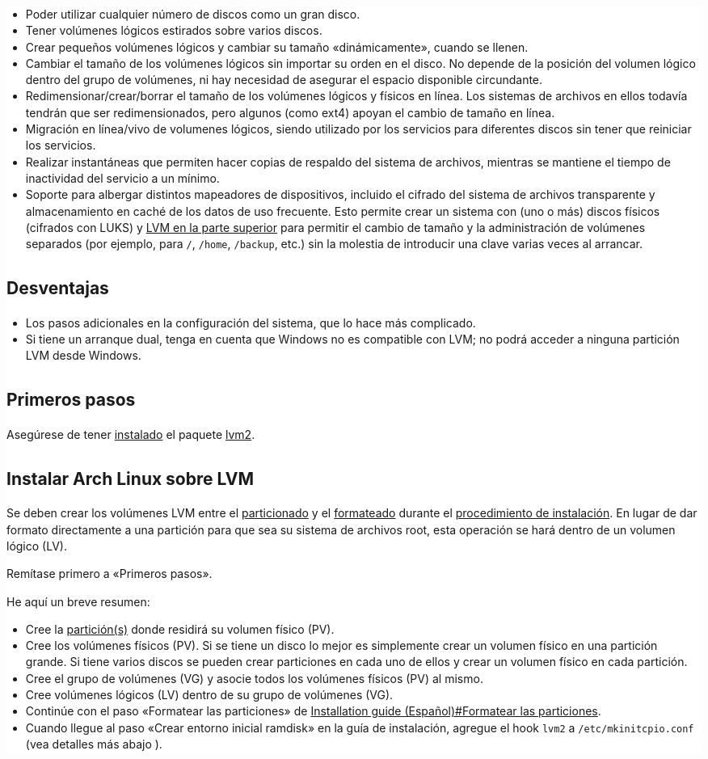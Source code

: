 *   Poder utilizar cualquier número de discos como un gran disco.
*   Tener volúmenes lógicos estirados sobre varios discos.
*   Crear pequeños volúmenes lógicos y cambiar su tamaño «dinámicamente», cuando se llenen.
*   Cambiar el tamaño de los volúmenes lógicos sin importar su orden en el disco. No depende de la posición del volumen lógico dentro del grupo de volúmenes, ni hay necesidad de asegurar el espacio disponible circundante.
*   Redimensionar/crear/borrar el tamaño de los volúmenes lógicos y físicos en línea. Los sistemas de archivos en ellos todavía tendrán que ser redimensionados, pero algunos (como ext4) apoyan el cambio de tamaño en línea.
*   Migración en línea/vivo de volumenes lógicos, siendo utilizado por los servicios para diferentes discos sin tener que reiniciar los servicios.
*   Realizar instantáneas que permiten hacer copias de respaldo del sistema de archivos, mientras se mantiene el tiempo de inactividad del servicio a un mínimo.
*   Soporte para albergar distintos mapeadores de dispositivos, incluido el cifrado del sistema de archivos transparente y almacenamiento en caché de los datos de uso frecuente. Esto permite crear un sistema con (uno o más) discos físicos (cifrados con LUKS) y [LVM en la parte superior](/index.php/Dm-crypt_(Espa%C3%B1ol)/Encrypting_an_entire_system_(Espa%C3%B1ol)#LVM_sobre_LUKS "Dm-crypt (Español)/Encrypting an entire system (Español)") para permitir el cambio de tamaño y la administración de volúmenes separados (por ejemplo, para `/`, `/home`, `/backup`, etc.) sin la molestia de introducir una clave varias veces al arrancar.

## Desventajas

*   Los pasos adicionales en la configuración del sistema, que lo hace más complicado.
*   Si tiene un arranque dual, tenga en cuenta que Windows no es compatible con LVM; no podrá acceder a ninguna partición LVM desde Windows.

## Primeros pasos

Asegúrese de tener [instalado](/index.php/Help:Reading_(Espa%C3%B1ol)#Instalación_de_paquetes "Help:Reading (Español)") el paquete [lvm2](https://www.archlinux.org/packages/?name=lvm2).

## Instalar Arch Linux sobre LVM

Se deben crear los volúmenes LVM entre el [particionado](/index.php/Partitioning_(Espa%C3%B1ol) "Partitioning (Español)") y el [formateado](/index.php/File_systems_(Espa%C3%B1ol)#Crear_un_sistema_de_archivos "File systems (Español)") durante el [procedimiento de instalación](/index.php/Installation_guide_(Espa%C3%B1ol) "Installation guide (Español)"). En lugar de dar formato directamente a una partición para que sea su sistema de archivos root, esta operación se hará dentro de un volumen lógico (LV).

Remítase primero a «Primeros pasos».

He aquí un breve resumen:

*   Cree la [partición(s)](/index.php/Partitioning_(Espa%C3%B1ol) "Partitioning (Español)") donde residirá su volumen físico (PV).
*   Cree los volúmenes físicos (PV). Si se tiene un disco lo mejor es simplemente crear un volumen físico en una partición grande. Si tiene varios discos se pueden crear particiones en cada uno de ellos y crear un volumen físico en cada partición.
*   Cree el grupo de volúmenes (VG) y asocie todos los volúmenes físicos (PV) al mismo.
*   Cree volúmenes lógicos (LV) dentro de su grupo de volúmenes (VG).
*   Continúe con el paso «Formatear las particiones» de [Installation guide (Español)#Formatear las particiones](/index.php/Installation_guide_(Espa%C3%B1ol)#Formatear_las_particiones "Installation guide (Español)").
*   Cuando llegue al paso «Crear entorno inicial ramdisk» en la guía de instalación, agregue el hook `lvm2` a `/etc/mkinitcpio.conf` (vea detalles más abajo ).
